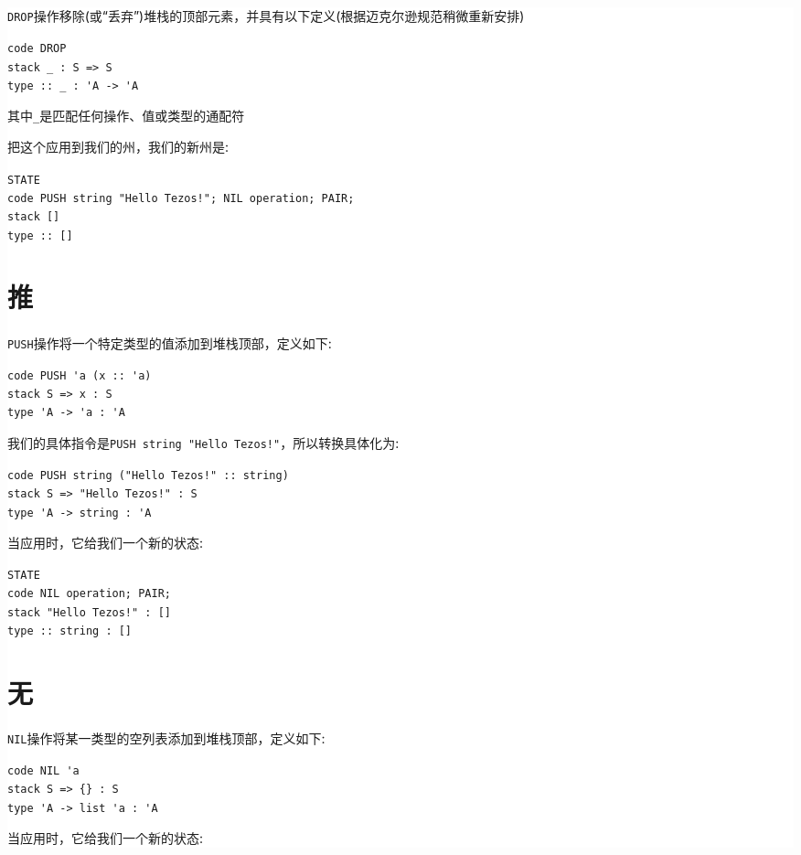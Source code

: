 `DROP`操作移除(或“丢弃”)堆栈的顶部元素，并具有以下定义(根据迈克尔逊规范稍微重新安排)

```
code DROP 
stack _ : S => S 
type :: _ : 'A -> 'A
```

其中`_`是匹配任何操作、值或类型的通配符

把这个应用到我们的州，我们的新州是:

```
STATE 
code PUSH string "Hello Tezos!"; NIL operation; PAIR; 
stack [] 
type :: []
```

# 推

`PUSH`操作将一个特定类型的值添加到堆栈顶部，定义如下:

```
code PUSH 'a (x :: 'a) 
stack S => x : S 
type 'A -> 'a : 'A
```

我们的具体指令是`PUSH string "Hello Tezos!"`，所以转换具体化为:

```
code PUSH string ("Hello Tezos!" :: string) 
stack S => "Hello Tezos!" : S 
type 'A -> string : 'A
```

当应用时，它给我们一个新的状态:

```
STATE 
code NIL operation; PAIR; 
stack "Hello Tezos!" : [] 
type :: string : []
```

# 无

`NIL`操作将某一类型的空列表添加到堆栈顶部，定义如下:

```
code NIL 'a 
stack S => {} : S 
type 'A -> list 'a : 'A
```

当应用时，它给我们一个新的状态:
